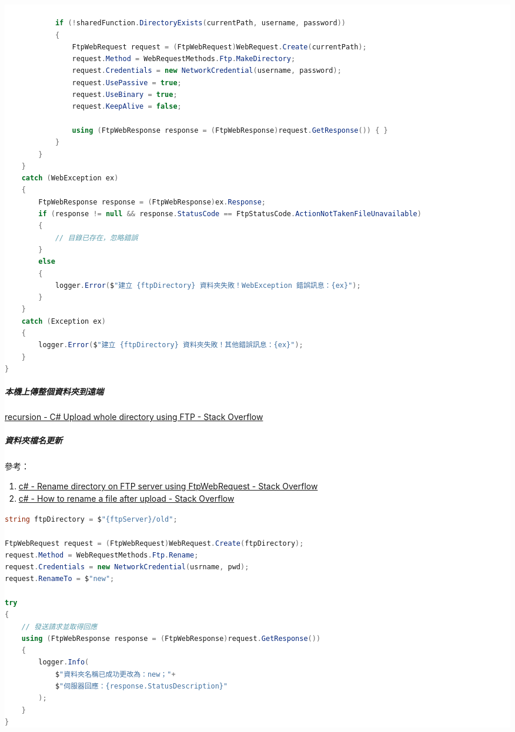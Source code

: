 ```CS

            if (!sharedFunction.DirectoryExists(currentPath, username, password))
            {
                FtpWebRequest request = (FtpWebRequest)WebRequest.Create(currentPath);
                request.Method = WebRequestMethods.Ftp.MakeDirectory;
                request.Credentials = new NetworkCredential(username, password);
                request.UsePassive = true;
                request.UseBinary = true;
                request.KeepAlive = false;

                using (FtpWebResponse response = (FtpWebResponse)request.GetResponse()) { }
            }
        }
    }
    catch (WebException ex)
    {
        FtpWebResponse response = (FtpWebResponse)ex.Response;
        if (response != null && response.StatusCode == FtpStatusCode.ActionNotTakenFileUnavailable)
        {
            // 目錄已存在，忽略錯誤
        }
        else
        {
            logger.Error($"建立 {ftpDirectory} 資料夾失敗！WebException 錯誤訊息：{ex}");
        }
    }
    catch (Exception ex)
    {
        logger.Error($"建立 {ftpDirectory} 資料夾失敗！其他錯誤訊息：{ex}");
    }
}
```

##### 本機上傳整個資料夾到遠端

[recursion - C# Upload whole directory using FTP - Stack Overflow](https://stackoverflow.com/questions/13311975/c-sharp-upload-whole-directory-using-ftp)

##### 資料夾檔名更新

參考：
1. [c# - Rename directory on FTP server using FtpWebRequest - Stack Overflow](https://stackoverflow.com/questions/38846542/rename-directory-on-ftp-server-using-ftpwebrequest)
2. [c# - How to rename a file after upload - Stack Overflow](https://stackoverflow.com/questions/13026170/how-to-rename-a-file-after-upload)

```cs
string ftpDirectory = $"{ftpServer}/old";  
  
FtpWebRequest request = (FtpWebRequest)WebRequest.Create(ftpDirectory);  
request.Method = WebRequestMethods.Ftp.Rename;  
request.Credentials = new NetworkCredential(usrname, pwd);  
request.RenameTo = $"new";  

try  
{  
	// 發送請求並取得回應  
	using (FtpWebResponse response = (FtpWebResponse)request.GetResponse())  
	{  
		logger.Info(
			$"資料夾名稱已成功更改為：new；"+
			$"伺服器回應：{response.StatusDescription}"
		);
	}  
}  
```